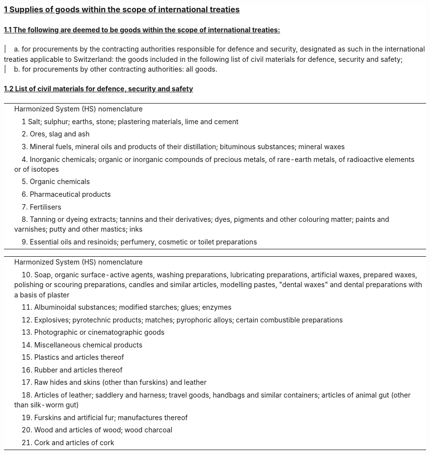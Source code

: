 ### [1 Supplies of goods within the scope of international treaties](https://www.fedlex.admin.ch/eli/cc/2020/126/en#annex_2/lvl_d4e90/lvl_1)

#### [1.1 The following are deemed to be goods within the scope of international treaties:](https://www.fedlex.admin.ch/eli/cc/2020/126/en#annex_2/lvl_d4e90/lvl_1/lvl_d4e92)


|    a. for procurements by the contracting authorities responsible for defence and security, designated as such in the international treaties applicable to Switzerland: the goods included in the following list of civil materials for defence, security and safety;  
|    b. for procurements by other contracting authorities: all goods.

#### [1.2 List of civil materials for defence, security and safety](https://www.fedlex.admin.ch/eli/cc/2020/126/en#annex_2/lvl_d4e90/lvl_1/lvl_d4e93)



|  |  |
| --- | --- |
|  | Harmonized System (HS) nomenclature |
| |    1 Salt; sulphur; earths, stone; plastering materials, lime and cement | Chapter 25 |
| |    2. Ores, slag and ash | Chapter 26 |
| |    3. Mineral fuels, mineral oils and products of their distillation; bituminous substances; mineral waxes | Chapter 27 |
| |    4. Inorganic chemicals; organic or inorganic compounds of precious metals, of rare-earth metals, of radioactive elements or of isotopes | Chapter 28 |
| |    5. Organic chemicals | Chapter 29 |
| |    6. Pharmaceutical products | Chapter 30 |
| |    7. Fertilisers | Chapter 31 |
| |    8. Tanning or dyeing extracts; tannins and their derivatives; dyes, pigments and other colouring matter; paints and varnishes; putty and other mastics; inks | Chapter 32 |
| |    9. Essential oils and resinoids; perfumery, cosmetic or toilet preparations | Chapter 33 |



|  |  |
| --- | --- |
|  | Harmonized System (HS) nomenclature |
| |    10. Soap, organic surface-active agents, washing preparations, lubricating preparations, artificial waxes, prepared waxes, polishing or scouring preparations, candles and similar articles, modelling pastes, "dental waxes" and dental preparations with a basis of plaster | Chapter 34 |
| |    11. Albuminoidal substances; modified starches; glues; enzymes | Chapter 35 |
| |    12. Explosives; pyrotechnic products; matches; pyrophoric alloys; certain combustible preparations | Chapter 36 |
| |    13. Photographic or cinematographic goods | Chapter 37 |
| |    14. Miscellaneous chemical products | Chapter 38 |
| |    15. Plastics and articles thereof  | Chapter 39 |
| |    16. Rubber and articles thereof | Chapter 40 |
| |    17. Raw hides and skins (other than furskins) and leather  | Chapter 41 |
| |    18. Articles of leather; saddlery and harness; travel goods, handbags and similar containers; articles of animal gut (other than silk-worm gut) | Chapter 42 |
| |    19. Furskins and artificial fur; manufactures thereof | Chapter 43 |
| |    20. Wood and articles of wood; wood charcoal | Chapter 44 |
| |    21. Cork and articles of cork | Chapter 45 |